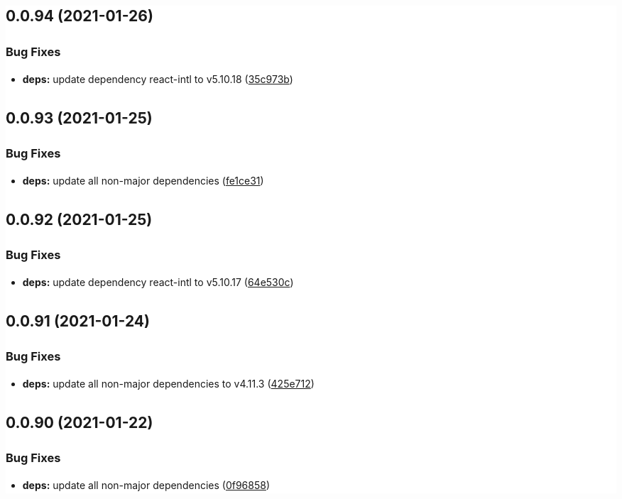 



## 0.0.94 (2021-01-26)


### Bug Fixes

* **deps:** update dependency react-intl to v5.10.18 ([35c973b](https://github.com/memoryOS/material-ui/commit/35c973b04fc4effbe6173aefd168550d1dac104c))





## 0.0.93 (2021-01-25)


### Bug Fixes

* **deps:** update all non-major dependencies ([fe1ce31](https://github.com/memoryOS/material-ui/commit/fe1ce31166fe96bc422a4c4cd6b1164150f17a30))





## 0.0.92 (2021-01-25)


### Bug Fixes

* **deps:** update dependency react-intl to v5.10.17 ([64e530c](https://github.com/memoryOS/material-ui/commit/64e530c7d9e65f6c7d16008f58f6759b9934f1f0))





## 0.0.91 (2021-01-24)


### Bug Fixes

* **deps:** update all non-major dependencies to v4.11.3 ([425e712](https://github.com/memoryOS/material-ui/commit/425e712d26c6ff66f40ca805bcb8516d86c603cc))





## 0.0.90 (2021-01-22)


### Bug Fixes

* **deps:** update all non-major dependencies ([0f96858](https://github.com/memoryOS/material-ui/commit/0f9685882953f9d5eaa2a9e2b75065ae4307a002))
